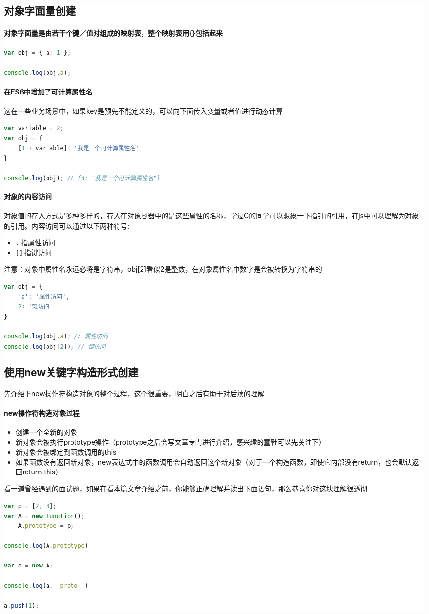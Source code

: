 ## 对象字面量创建

#### 对象字面量是由若干个键／值对组成的映射表，整个映射表用{}包括起来

```js
var obj = { a: 1 };

console.log(obj.a);
```

#### 在ES6中增加了可计算属性名

这在一些业务场景中，如果key是预先不能定义的，可以向下面传入变量或者值进行动态计算

```js
var variable = 2;
var obj = {
	[1 + variable]: '我是一个可计算属性名'
}

console.log(obj); // {3: "我是一个可计算属性名"}
```

#### 对象的内容访问

对象值的存入方式是多种多样的，存入在对象容器中的是这些属性的名称，学过C的同学可以想象一下指针的引用，在js中可以理解为对象的引用。内容访问可以通过以下两种符号:

* ``` . ``` 指属性访问
* ``` [] ``` 指键访问

注意：对象中属性名永远必将是字符串，obj[2]看似2是整数，在对象属性名中数字是会被转换为字符串的

```js
var obj = {
	'a': '属性访问',
	2: '键访问'
}

console.log(obj.a); // 属性访问
console.log(obj[2]); // 键访问
```

## 使用new关键字构造形式创建

先介绍下new操作符构造对象的整个过程，这个很重要，明白之后有助于对后续的理解

#### new操作符构造对象过程

* 创建一个全新的对象
* 新对象会被执行prototype操作（prototype之后会写文章专门进行介绍，感兴趣的童鞋可以先关注下）
* 新对象会被绑定到函数调用的this
* 如果函数没有返回新对象，new表达式中的函数调用会自动返回这个新对象（对于一个构造函数，即使它内部没有return，也会默认返回return this）

看一道曾经遇到的面试题，如果在看本篇文章介绍之前，你能够正确理解并读出下面语句，那么恭喜你对这块理解很透彻

```js
var p = [2, 3];
var A = new Function();
    A.prototype = p;

console.log(A.prototype)

var a = new A;

console.log(a.__proto__)

a.push(1);

```